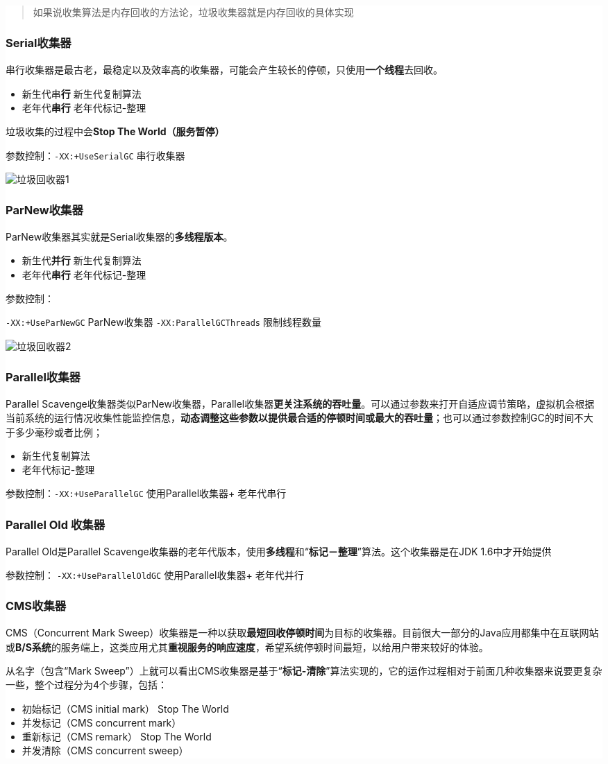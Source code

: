 > 如果说收集算法是内存回收的方法论，垃圾收集器就是内存回收的具体实现

### Serial收集器

串行收集器是最古老，最稳定以及效率高的收集器，可能会产生较长的停顿，只使用**一个线程**去回收。

- 新生代串**行**	新生代复制算法
- 老年代**串行**     老年代标记-整理

垃圾收集的过程中会**Stop The World（服务暂停）**

参数控制：`-XX:+UseSerialGC` 串行收集器

![垃圾回收器1](http://r.photo.store.qq.com/psb?/V14L47VC0w3vOf/ai2RwDfFZ.34A4bLIliCdlTdWGw6RL2we79YxXR4GvA!/r/dDUBAAAAAAAA)

### ParNew收集器

ParNew收集器其实就是Serial收集器的**多线程版本**。

- 新生代**并行**	新生代复制算法
- 老年代**串行**     老年代标记-整理

参数控制：

`-XX:+UseParNewGC` ParNew收集器
`-XX:ParallelGCThreads` 限制线程数量

![垃圾回收器2](http://r.photo.store.qq.com/psb?/V14L47VC0w3vOf/.Cwe6O9kbfFza4gtx56lGmlzTXZDoLpVmnujlofIUIo!/r/dDcBAAAAAAAA)

### Parallel收集器

Parallel Scavenge收集器类似ParNew收集器，Parallel收集器**更关注系统的吞吐量**。可以通过参数来打开自适应调节策略，虚拟机会根据当前系统的运行情况收集性能监控信息，**动态调整这些参数以提供最合适的停顿时间或最大的吞吐量**；也可以通过参数控制GC的时间不大于多少毫秒或者比例；

- 新生代复制算法
- 老年代标记-整理

参数控制：`-XX:+UseParallelGC` 使用Parallel收集器+ 老年代串行

### Parallel Old 收集器

Parallel Old是Parallel Scavenge收集器的老年代版本，使用**多线程**和“**标记－整理**”算法。这个收集器是在JDK 1.6中才开始提供

参数控制： `-XX:+UseParallelOldGC` 使用Parallel收集器+ 老年代并行

### CMS收集器

CMS（Concurrent Mark Sweep）收集器是一种以获取**最短回收停顿时间**为目标的收集器。目前很大一部分的Java应用都集中在互联网站或**B/S系统**的服务端上，这类应用尤其**重视服务的响应速度**，希望系统停顿时间最短，以给用户带来较好的体验。

从名字（包含“Mark Sweep”）上就可以看出CMS收集器是基于“**标记-清除**”算法实现的，它的运作过程相对于前面几种收集器来说要更复杂一些，整个过程分为4个步骤，包括：

- 初始标记（CMS initial mark）		Stop The World
- 并发标记（CMS concurrent mark）
- 重新标记（CMS remark）                   Stop The World
- 并发清除（CMS concurrent sweep）
